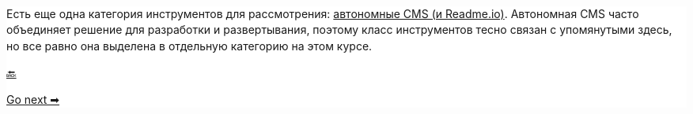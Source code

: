 Есть еще одна категория инструментов для рассмотрения: [автономные CMS (и Readme.io)](Headless-cms-options.html). Автономная CMS часто объединяет решение для разработки и развертывания, поэтому класс инструментов тесно связан с упомянутыми здесь, но все равно она выделена в отдельную категорию на этом курсе.

[🔙](Static-site-generators.html)

[Go next ➡](Headless-cms-options.html)
